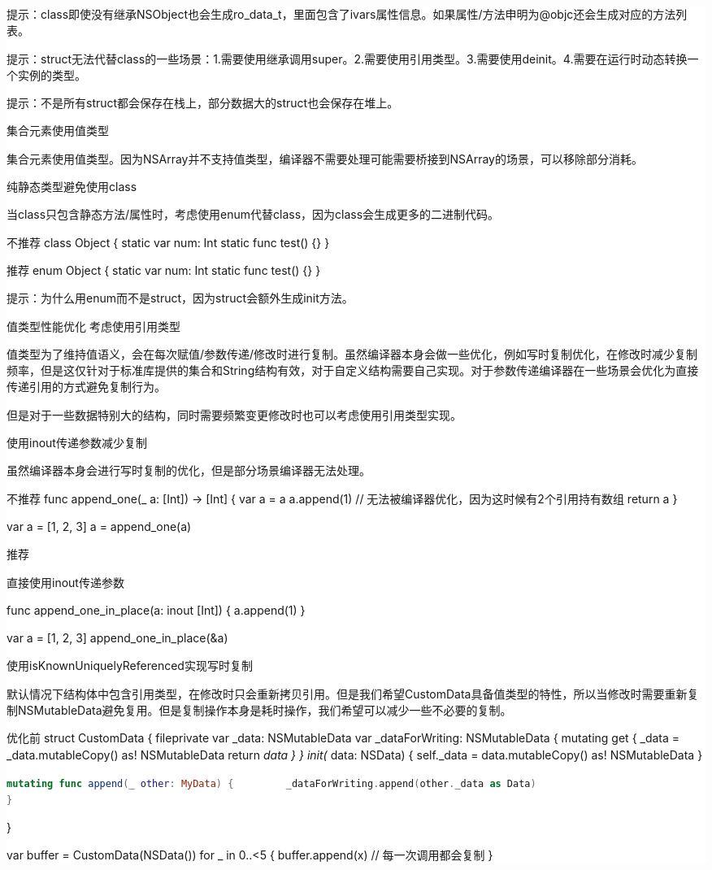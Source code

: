提示：class即使没有继承NSObject也会生成ro\_data\_t，里面包含了ivars属性信息。如果属性/方法申明为@objc还会生成对应的方法列表。

提示：struct无法代替class的一些场景：1.需要使用继承调用super。2.需要使用引用类型。3.需要使用deinit。4.需要在运行时动态转换一个实例的类型。

提示：不是所有struct都会保存在栈上，部分数据大的struct也会保存在堆上。

集合元素使用值类型

集合元素使用值类型。因为NSArray并不支持值类型，编译器不需要处理可能需要桥接到NSArray的场景，可以移除部分消耗。

纯静态类型避免使用class

当class只包含静态方法/属性时，考虑使用enum代替class，因为class会生成更多的二进制代码。

不推荐 class Object { static var num: Int static func test() {} }

推荐 enum Object { static var num: Int static func test() {} }

提示：为什么用enum而不是struct，因为struct会额外生成init方法。

值类型性能优化 考虑使用引用类型

值类型为了维持值语义，会在每次赋值/参数传递/修改时进行复制。虽然编译器本身会做一些优化，例如写时复制优化，在修改时减少复制频率，但是这仅针对于标准库提供的集合和String结构有效，对于自定义结构需要自己实现。对于参数传递编译器在一些场景会优化为直接传递引用的方式避免复制行为。

但是对于一些数据特别大的结构，同时需要频繁变更修改时也可以考虑使用引用类型实现。

使用inout传递参数减少复制

虽然编译器本身会进行写时复制的优化，但是部分场景编译器无法处理。

不推荐 func append\_one(\_ a: \[Int\]) -> \[Int\] { var a = a a.append(1) // 无法被编译器优化，因为这时候有2个引用持有数组 return a }

var a = \[1, 2, 3\] a = append\_one(a)

推荐

直接使用inout传递参数

func append\_one\_in\_place(a: inout \[Int\]) { a.append(1) }

var a = \[1, 2, 3\] append\_one\_in\_place(&a)

使用isKnownUniquelyReferenced实现写时复制

默认情况下结构体中包含引用类型，在修改时只会重新拷贝引用。但是我们希望CustomData具备值类型的特性，所以当修改时需要重新复制NSMutableData避免复用。但是复制操作本身是耗时操作，我们希望可以减少一些不必要的复制。

优化前 struct CustomData { fileprivate var \_data: NSMutableData var \_dataForWriting: NSMutableData { mutating get { \_data = \_data.mutableCopy() as! NSMutableData return *data } } init(* data: NSData) { self.\_data = data.mutableCopy() as! NSMutableData }

```swift
mutating func append(_ other: MyData) {         _dataForWriting.append(other._data as Data)
}


```

}

var buffer = CustomData(NSData()) for \_ in 0..<5 { buffer.append(x) // 每一次调用都会复制 }
